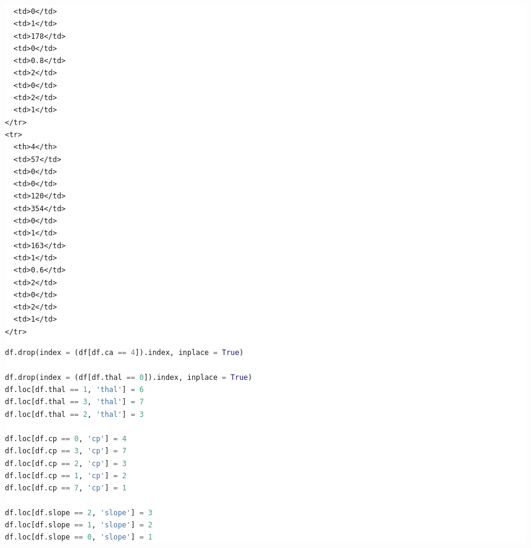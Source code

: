       <td>0</td>
      <td>1</td>
      <td>178</td>
      <td>0</td>
      <td>0.8</td>
      <td>2</td>
      <td>0</td>
      <td>2</td>
      <td>1</td>
    </tr>
    <tr>
      <th>4</th>
      <td>57</td>
      <td>0</td>
      <td>0</td>
      <td>120</td>
      <td>354</td>
      <td>0</td>
      <td>1</td>
      <td>163</td>
      <td>1</td>
      <td>0.6</td>
      <td>2</td>
      <td>0</td>
      <td>2</td>
      <td>1</td>
    </tr>
  </tbody>
</table>
</div>




```python
df.drop(index = (df[df.ca == 4]).index, inplace = True)

df.drop(index = (df[df.thal == 0]).index, inplace = True)
df.loc[df.thal == 1, 'thal'] = 6
df.loc[df.thal == 3, 'thal'] = 7
df.loc[df.thal == 2, 'thal'] = 3

df.loc[df.cp == 0, 'cp'] = 4
df.loc[df.cp == 3, 'cp'] = 7
df.loc[df.cp == 2, 'cp'] = 3
df.loc[df.cp == 1, 'cp'] = 2
df.loc[df.cp == 7, 'cp'] = 1

df.loc[df.slope == 2, 'slope'] = 3
df.loc[df.slope == 1, 'slope'] = 2
df.loc[df.slope == 0, 'slope'] = 1
```

